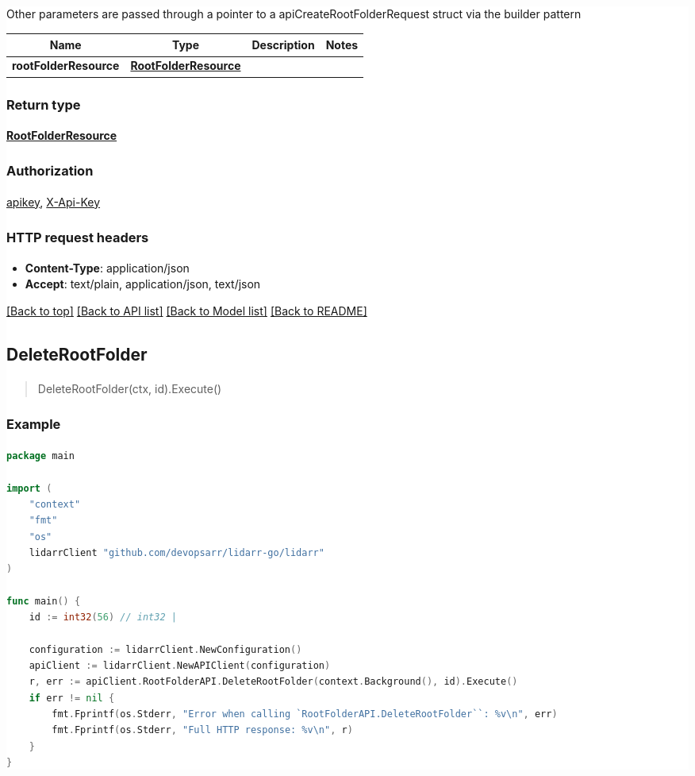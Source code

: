 Other parameters are passed through a pointer to a apiCreateRootFolderRequest struct via the builder pattern


Name | Type | Description  | Notes
------------- | ------------- | ------------- | -------------
 **rootFolderResource** | [**RootFolderResource**](RootFolderResource.md) |  | 

### Return type

[**RootFolderResource**](RootFolderResource.md)

### Authorization

[apikey](../README.md#apikey), [X-Api-Key](../README.md#X-Api-Key)

### HTTP request headers

- **Content-Type**: application/json
- **Accept**: text/plain, application/json, text/json

[[Back to top]](#) [[Back to API list]](../README.md#documentation-for-api-endpoints)
[[Back to Model list]](../README.md#documentation-for-models)
[[Back to README]](../README.md)


## DeleteRootFolder

> DeleteRootFolder(ctx, id).Execute()



### Example

```go
package main

import (
	"context"
	"fmt"
	"os"
	lidarrClient "github.com/devopsarr/lidarr-go/lidarr"
)

func main() {
	id := int32(56) // int32 | 

	configuration := lidarrClient.NewConfiguration()
	apiClient := lidarrClient.NewAPIClient(configuration)
	r, err := apiClient.RootFolderAPI.DeleteRootFolder(context.Background(), id).Execute()
	if err != nil {
		fmt.Fprintf(os.Stderr, "Error when calling `RootFolderAPI.DeleteRootFolder``: %v\n", err)
		fmt.Fprintf(os.Stderr, "Full HTTP response: %v\n", r)
	}
}
```
